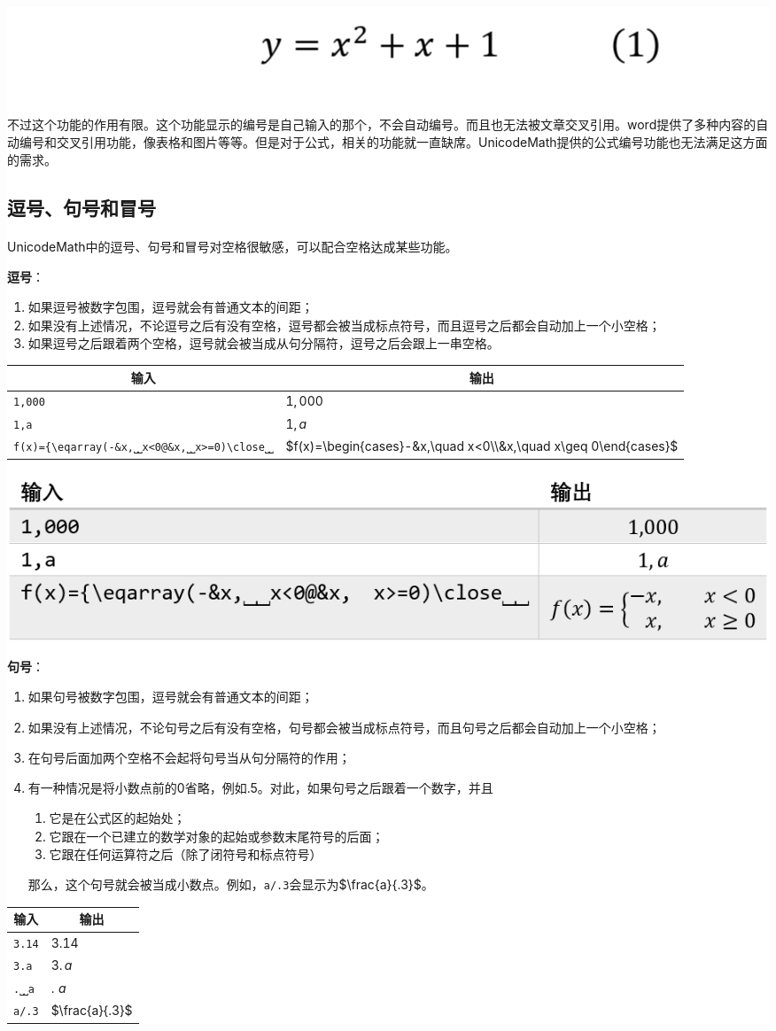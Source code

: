 ![公式编号效果](images/4_011.png)

不过这个功能的作用有限。这个功能显示的编号是自己输入的那个，不会自动编号。而且也无法被文章交叉引用。word提供了多种内容的自动编号和交叉引用功能，像表格和图片等等。但是对于公式，相关的功能就一直缺席。UnicodeMath提供的公式编号功能也无法满足这方面的需求。

## 逗号、句号和冒号

UnicodeMath中的逗号、句号和冒号对空格很敏感，可以配合空格达成某些功能。

**逗号**：

1. 如果逗号被数字包围，逗号就会有普通文本的间距；
2. 如果没有上述情况，不论逗号之后有没有空格，逗号都会被当成标点符号，而且逗号之后都会自动加上一个小空格；
3. 如果逗号之后跟着两个空格，逗号就会被当成从句分隔符，逗号之后会跟上一串空格。

输入|输出
---|---
`1,000`|$1,000$
`1,a`|$1,\,a$
`f(x)={\eqarray(-&x,⎵⎵x<0@&x,⎵⎵x>=0)\close⎵⎵`|$f(x)=\begin{cases}-&x,\quad x<0\\&x,\quad x\geq 0\end{cases}$

![逗号效果](images/4_012.png)

**句号**：

1. 如果句号被数字包围，逗号就会有普通文本的间距；
2. 如果没有上述情况，不论句号之后有没有空格，句号都会被当成标点符号，而且句号之后都会自动加上一个小空格；
3. 在句号后面加两个空格不会起将句号当从句分隔符的作用；
4. 有一种情况是将小数点前的0省略，例如$.5$。对此，如果句号之后跟着一个数字，并且
    1. 它是在公式区的起始处；
    2. 它跟在一个已建立的数学对象的起始或参数末尾符号的后面；
    3. 它跟在任何运算符之后（除了闭符号和标点符号）

    那么，这个句号就会被当成小数点。例如，`a/.3`会显示为$\frac{a}{.3}$。

输入|输出
---|---
`3.14`|$3.14$
`3.a`|$3.\,a$
`.⎵⎵a`|$.\,\,a$
`a/.3`|$\frac{a}{.3}$
